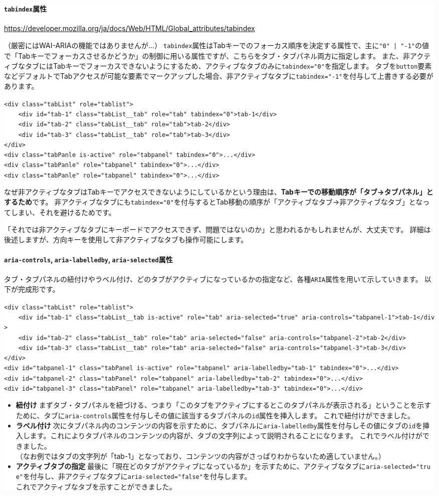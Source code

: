 #### `tabindex`属性

https://developer.mozilla.org/ja/docs/Web/HTML/Global_attributes/tabindex

（厳密にはWAI-ARIAの機能ではありませんが...）
`tabindex`属性はTabキーでのフォーカス順序を決定する属性で、主に`"0" | "-1"`の値で「Tabキーでフォーカスさせるかどうか」の制御に用いる属性ですが、こちらをタブ・タブパネル両方に指定します。
また、非アクティブなタブにはTabキーでフォーカスできないようにするため、アクティブなタブのみに`tabindex="0"`を指定します。
タブを`button`要素などデフォルトでTabアクセスが可能な要素でマークアップした場合、非アクティブなタブに`tabindex="-1"`を付与して上書きする必要があります。

```html:tabindex属性の付与
<div class="tabList" role="tablist">
	<div id="tab-1" class="tabList__tab" role="tab" tabindex="0">tab-1</div>
	<div id="tab-2" class="tabList__tab" role="tab">tab-2</div>
	<div id="tab-3" class="tabList__tab" role="tab">tab-3</div>
</div>
<div class="tabPanle is-active" role="tabpanel" tabindex="0">...</div>
<div class="tabPanle" role="tabpanel" tabindex="0">...</div>
<div class="tabPanle" role="tabpanel" tabindex="0">...</div>
```

なぜ非アクティブなタブはTabキーでアクセスできないようにしているかという理由は、**Tabキーでの移動順序が「タブ→タブパネル」とするため**です。
非アクティブなタブにも`tabindex="0"`を付与するとTab移動の順序が「アクティブなタブ→非アクティブなタブ」となってしまい、それを避けるためです。

「それでは非アクティブなタブにキーボードでアクセスできず、問題ではないのか」と思われるかもしれませんが、大丈夫です。
詳細は後述しますが、方向キーを使用して非アクティブなタブも操作可能にします。


#### `aria-controls`, `aria-labelledby`, `aria-selected`属性

タブ・タブパネルの紐付けやラベル付け、どのタブがアクティブになっているかの指定など、各種`ARIA`属性を用いて示していきます。
以下が完成形です。

```html:各種ARIA属性の付与
<div class="tabList" role="tablist">
	<div id="tab-1" class="tabList__tab is-active" role="tab" aria-selected="true" aria-controls="tabpanel-1">tab-1</div>
	<div id="tab-2" class="tabList__tab" role="tab" aria-selected="false" aria-controls="tabpanel-2">tab-2</div>
	<div id="tab-3" class="tabList__tab" role="tab" aria-selected="false" aria-controls="tabpanel-3">tab-3</div>
</div>
<div id="tabpanel-1" class="tabPanel is-active" role="tabpanel" aria-labelledby="tab-1" tabindex="0">...</div>
<div id="tabpanel-2" class="tabPanel" role="tabpanel" aria-labelledby="tab-2" tabindex="0">...</div>
<div id="tabpanel-3" class="tabPanel" role="tabpanel" aria-labelledby="tab-3" tabindex="0">...</div>
```

- **紐付け**
まずタブ・タブパネルを紐づける、つまり「このタブをアクティブにするとこのタブパネルが表示される」ということを示すために、タブに`aria-controls`属性を付与しその値に該当するタブパネルの`id`属性を挿入します。
これで紐付けができました。
- **ラベル付け**
次にタブパネル内のコンテンツの内容を示すために、タブパネルに`aria-labelledby`属性を付与しその値にタブの`id`を挿入します。これによりタブパネルのコンテンツの内容が、タブの文字列によって説明されることになります。
これでラベル付けができました。<br>（なお例ではタブの文字列が「tab-1」となっており、コンテンツの内容がさっぱりわからないため適していません。）
- **アクティブタブの指定**
最後に「現在どのタブがアクティブになっているか」を示すために、アクティブなタブに`aria-selected="true"`を付与し、非アクティブなタブに`aria-selected="false"`を付与します。<br>これでアクティブなタブを示すことができました。
